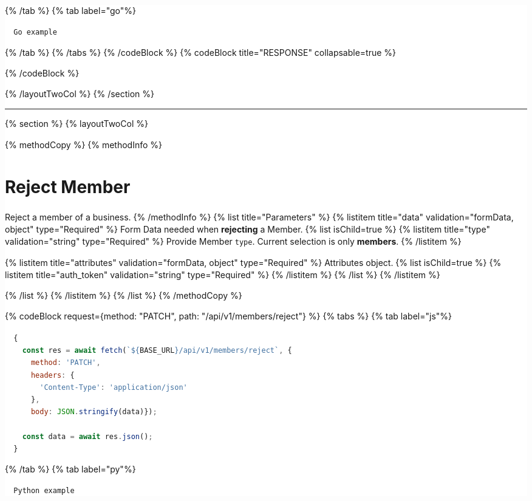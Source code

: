   {% /tab %}
  {% tab label="go"%}
  ```go
    Go example
  ```
  {% /tab %}
{% /tabs %}
{% /codeBlock %}
{% codeBlock title="RESPONSE" collapsable=true %}
  ```json
  ```
{% /codeBlock %}

{% /layoutTwoCol %}
{% /section %}

- - -

{% section %}
{% layoutTwoCol %}

{% methodCopy %}
{% methodInfo %}
  # Reject Member
  Reject a member of a business.
{% /methodInfo %}
{% list title="Parameters" %}
  {% listitem title="data" validation="formData, object" type="Required" %}
  Form Data needed when **rejecting** a Member.
  {% list isChild=true %}
  {% listitem title="type" validation="string" type="Required" %}
  Provide Member `type`. Current selection is only **members**.
  {% /listitem %}

  {% listitem title="attributes" validation="formData, object" type="Required" %}
  Attributes object.
  {% list isChild=true %}
  {% listitem title="auth_token" validation="string" type="Required" %}
  {% /listitem %}
  {% /list %}
  {% /listitem %}

  {% /list %}
  {% /listitem %}
{% /list %}
{% /methodCopy %}

{% codeBlock request={method: "PATCH", path: "/api/v1/members/reject"} %}
{% tabs %}
  {% tab label="js"%}
  ```js
    {
      const res = await fetch(`${BASE_URL}/api/v1/members/reject`, {
        method: 'PATCH',
        headers: {
          'Content-Type': 'application/json'
        },
        body: JSON.stringify(data)});

      const data = await res.json();
    }
  ```
  {% /tab %}
  {% tab label="py"%}
  ```py
    Python example
  ```